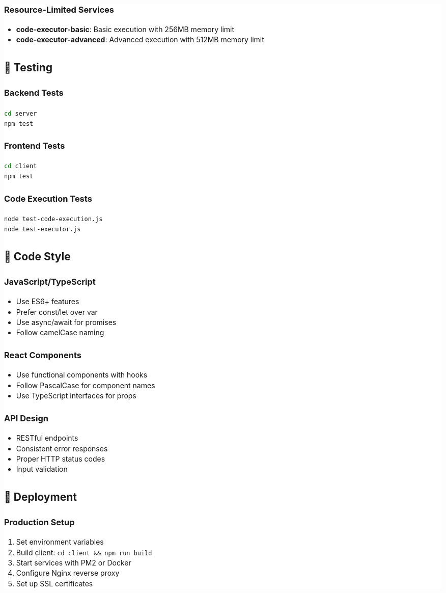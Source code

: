 ### Resource-Limited Services
- **code-executor-basic**: Basic execution with 256MB memory limit
- **code-executor-advanced**: Advanced execution with 512MB memory limit

## 🧪 Testing

### Backend Tests
```bash
cd server
npm test
```

### Frontend Tests
```bash
cd client
npm test
```

### Code Execution Tests
```bash
node test-code-execution.js
node test-executor.js
```

## 📝 Code Style

### JavaScript/TypeScript
- Use ES6+ features
- Prefer const/let over var
- Use async/await for promises
- Follow camelCase naming

### React Components
- Use functional components with hooks
- Follow PascalCase for component names
- Use TypeScript interfaces for props

### API Design
- RESTful endpoints
- Consistent error responses
- Proper HTTP status codes
- Input validation

## 🚀 Deployment

### Production Setup
1. Set environment variables
2. Build client: `cd client && npm run build`
3. Start services with PM2 or Docker
4. Configure Nginx reverse proxy
5. Set up SSL certificates
